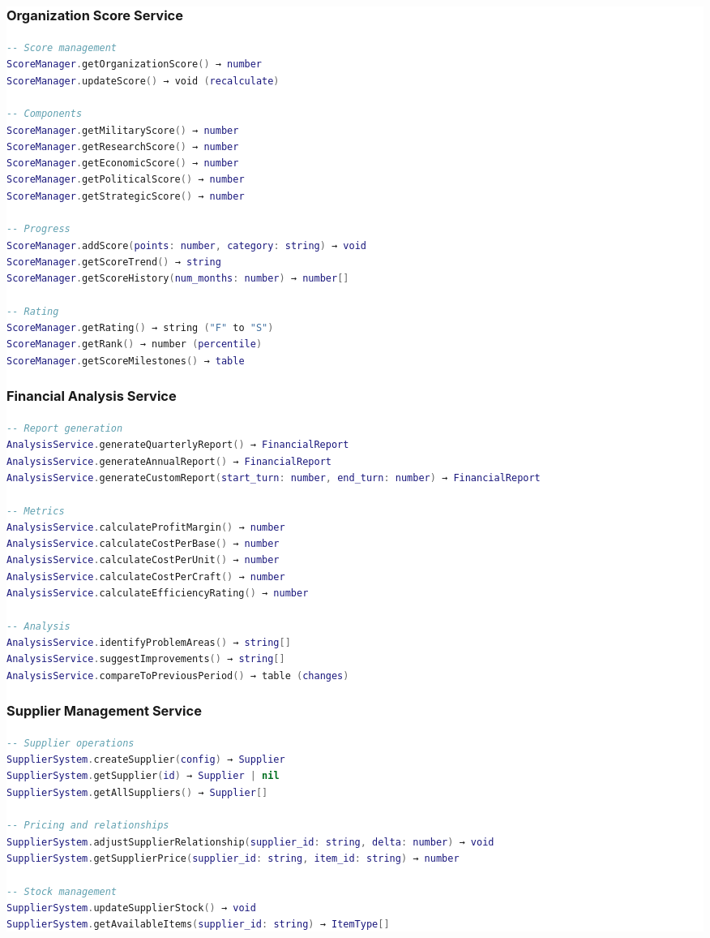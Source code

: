 ### Organization Score Service

```lua
-- Score management
ScoreManager.getOrganizationScore() → number
ScoreManager.updateScore() → void (recalculate)

-- Components
ScoreManager.getMilitaryScore() → number
ScoreManager.getResearchScore() → number
ScoreManager.getEconomicScore() → number
ScoreManager.getPoliticalScore() → number
ScoreManager.getStrategicScore() → number

-- Progress
ScoreManager.addScore(points: number, category: string) → void
ScoreManager.getScoreTrend() → string
ScoreManager.getScoreHistory(num_months: number) → number[]

-- Rating
ScoreManager.getRating() → string ("F" to "S")
ScoreManager.getRank() → number (percentile)
ScoreManager.getScoreMilestones() → table
```

### Financial Analysis Service

```lua
-- Report generation
AnalysisService.generateQuarterlyReport() → FinancialReport
AnalysisService.generateAnnualReport() → FinancialReport
AnalysisService.generateCustomReport(start_turn: number, end_turn: number) → FinancialReport

-- Metrics
AnalysisService.calculateProfitMargin() → number
AnalysisService.calculateCostPerBase() → number
AnalysisService.calculateCostPerUnit() → number
AnalysisService.calculateCostPerCraft() → number
AnalysisService.calculateEfficiencyRating() → number

-- Analysis
AnalysisService.identifyProblemAreas() → string[]
AnalysisService.suggestImprovements() → string[]
AnalysisService.compareToPreviousPeriod() → table (changes)
```

### Supplier Management Service

```lua
-- Supplier operations
SupplierSystem.createSupplier(config) → Supplier
SupplierSystem.getSupplier(id) → Supplier | nil
SupplierSystem.getAllSuppliers() → Supplier[]

-- Pricing and relationships
SupplierSystem.adjustSupplierRelationship(supplier_id: string, delta: number) → void
SupplierSystem.getSupplierPrice(supplier_id: string, item_id: string) → number

-- Stock management
SupplierSystem.updateSupplierStock() → void
SupplierSystem.getAvailableItems(supplier_id: string) → ItemType[]
```
